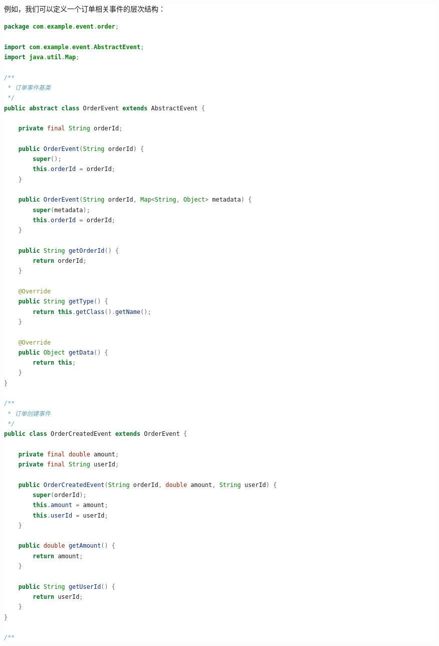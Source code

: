 例如，我们可以定义一个订单相关事件的层次结构：

```java
package com.example.event.order;

import com.example.event.AbstractEvent;
import java.util.Map;

/**
 * 订单事件基类
 */
public abstract class OrderEvent extends AbstractEvent {
    
    private final String orderId;
    
    public OrderEvent(String orderId) {
        super();
        this.orderId = orderId;
    }
    
    public OrderEvent(String orderId, Map<String, Object> metadata) {
        super(metadata);
        this.orderId = orderId;
    }
    
    public String getOrderId() {
        return orderId;
    }
    
    @Override
    public String getType() {
        return this.getClass().getName();
    }
    
    @Override
    public Object getData() {
        return this;
    }
}

/**
 * 订单创建事件
 */
public class OrderCreatedEvent extends OrderEvent {
    
    private final double amount;
    private final String userId;
    
    public OrderCreatedEvent(String orderId, double amount, String userId) {
        super(orderId);
        this.amount = amount;
        this.userId = userId;
    }
    
    public double getAmount() {
        return amount;
    }
    
    public String getUserId() {
        return userId;
    }
}

/**
```